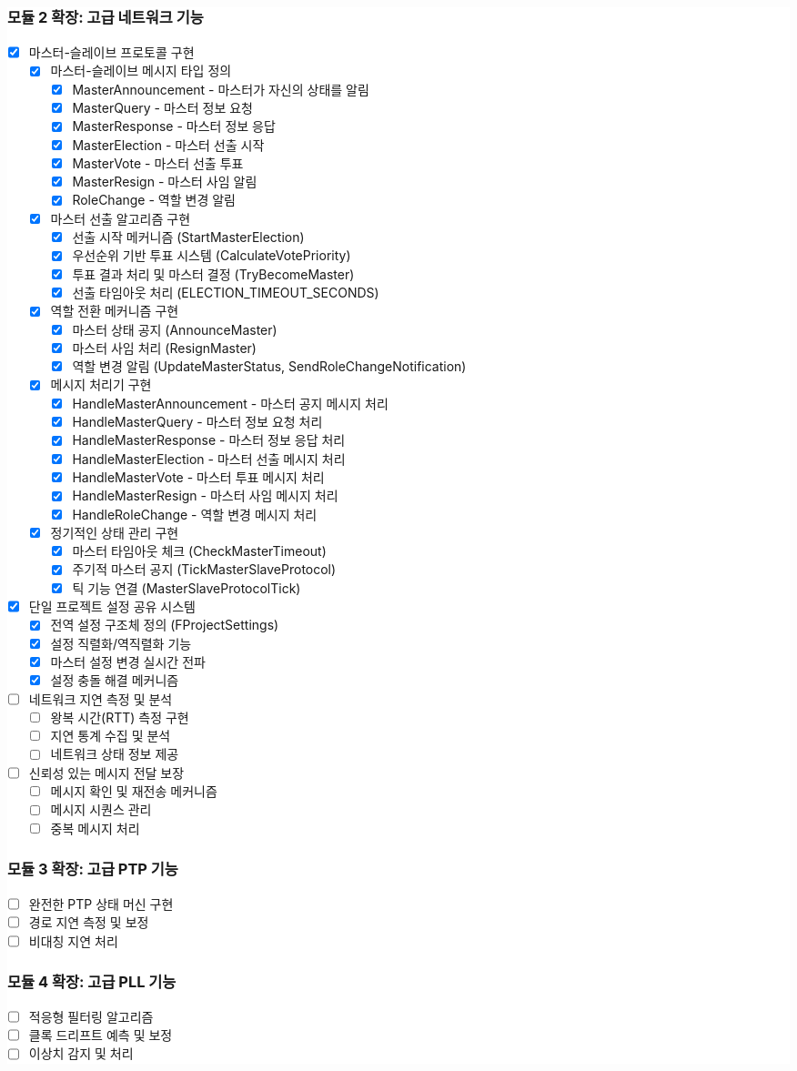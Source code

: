 ### 모듈 2 확장: 고급 네트워크 기능
- [x] 마스터-슬레이브 프로토콜 구현
  - [x] 마스터-슬레이브 메시지 타입 정의
    - [x] MasterAnnouncement - 마스터가 자신의 상태를 알림
    - [x] MasterQuery - 마스터 정보 요청
    - [x] MasterResponse - 마스터 정보 응답
    - [x] MasterElection - 마스터 선출 시작
    - [x] MasterVote - 마스터 선출 투표
    - [x] MasterResign - 마스터 사임 알림
    - [x] RoleChange - 역할 변경 알림
  - [x] 마스터 선출 알고리즘 구현
    - [x] 선출 시작 메커니즘 (StartMasterElection)
    - [x] 우선순위 기반 투표 시스템 (CalculateVotePriority)
    - [x] 투표 결과 처리 및 마스터 결정 (TryBecomeMaster)
    - [x] 선출 타임아웃 처리 (ELECTION_TIMEOUT_SECONDS)
  - [x] 역할 전환 메커니즘 구현
    - [x] 마스터 상태 공지 (AnnounceMaster)
    - [x] 마스터 사임 처리 (ResignMaster)
    - [x] 역할 변경 알림 (UpdateMasterStatus, SendRoleChangeNotification)
  - [x] 메시지 처리기 구현
    - [x] HandleMasterAnnouncement - 마스터 공지 메시지 처리
    - [x] HandleMasterQuery - 마스터 정보 요청 처리
    - [x] HandleMasterResponse - 마스터 정보 응답 처리
    - [x] HandleMasterElection - 마스터 선출 메시지 처리
    - [x] HandleMasterVote - 마스터 투표 메시지 처리
    - [x] HandleMasterResign - 마스터 사임 메시지 처리
    - [x] HandleRoleChange - 역할 변경 메시지 처리
  - [x] 정기적인 상태 관리 구현
    - [x] 마스터 타임아웃 체크 (CheckMasterTimeout)
    - [x] 주기적 마스터 공지 (TickMasterSlaveProtocol)
    - [x] 틱 기능 연결 (MasterSlaveProtocolTick)
- [x] 단일 프로젝트 설정 공유 시스템
  - [x] 전역 설정 구조체 정의 (FProjectSettings)
  - [x] 설정 직렬화/역직렬화 기능
  - [x] 마스터 설정 변경 실시간 전파
  - [x] 설정 충돌 해결 메커니즘
- [ ] 네트워크 지연 측정 및 분석
  - [ ] 왕복 시간(RTT) 측정 구현
  - [ ] 지연 통계 수집 및 분석
  - [ ] 네트워크 상태 정보 제공
- [ ] 신뢰성 있는 메시지 전달 보장
  - [ ] 메시지 확인 및 재전송 메커니즘
  - [ ] 메시지 시퀀스 관리
  - [ ] 중복 메시지 처리

### 모듈 3 확장: 고급 PTP 기능
- [ ] 완전한 PTP 상태 머신 구현
- [ ] 경로 지연 측정 및 보정
- [ ] 비대칭 지연 처리

### 모듈 4 확장: 고급 PLL 기능
- [ ] 적응형 필터링 알고리즘
- [ ] 클록 드리프트 예측 및 보정
- [ ] 이상치 감지 및 처리
